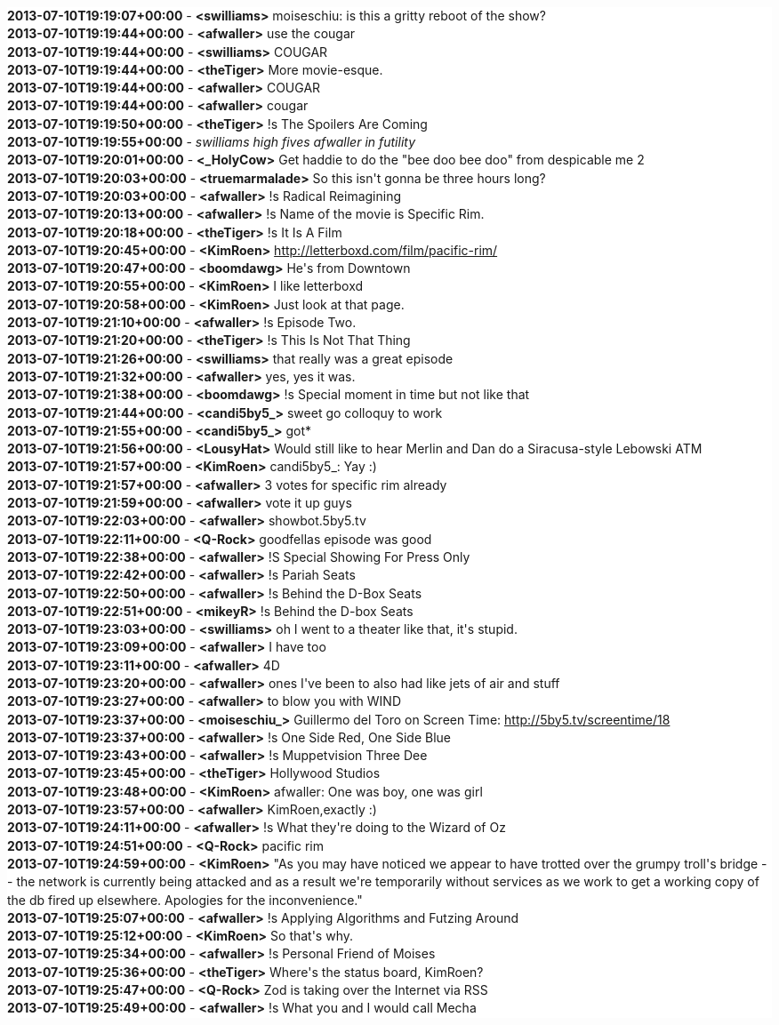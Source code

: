 **2013-07-10T19:19:07+00:00** - **&lt;swilliams&gt;** moiseschiu: is this a gritty reboot of the show?  
**2013-07-10T19:19:44+00:00** - **&lt;afwaller&gt;** use the cougar  
**2013-07-10T19:19:44+00:00** - **&lt;swilliams&gt;** COUGAR  
**2013-07-10T19:19:44+00:00** - **&lt;theTiger&gt;** More movie-esque.  
**2013-07-10T19:19:44+00:00** - **&lt;afwaller&gt;** COUGAR  
**2013-07-10T19:19:44+00:00** - **&lt;afwaller&gt;** cougar  
**2013-07-10T19:19:50+00:00** - **&lt;theTiger&gt;** !s The Spoilers Are Coming  
**2013-07-10T19:19:55+00:00** - *swilliams high fives afwaller in futility*  
**2013-07-10T19:20:01+00:00** - **&lt;_HolyCow&gt;** Get haddie to do the "bee doo bee doo" from despicable me 2  
**2013-07-10T19:20:03+00:00** - **&lt;truemarmalade&gt;** So this isn't gonna be three hours long?  
**2013-07-10T19:20:03+00:00** - **&lt;afwaller&gt;** !s Radical Reimagining  
**2013-07-10T19:20:13+00:00** - **&lt;afwaller&gt;** !s Name of the movie is Specific Rim.  
**2013-07-10T19:20:18+00:00** - **&lt;theTiger&gt;** !s It Is A Film  
**2013-07-10T19:20:45+00:00** - **&lt;KimRoen&gt;** http://letterboxd.com/film/pacific-rim/  
**2013-07-10T19:20:47+00:00** - **&lt;boomdawg&gt;** He's from Downtown  
**2013-07-10T19:20:55+00:00** - **&lt;KimRoen&gt;** I like letterboxd  
**2013-07-10T19:20:58+00:00** - **&lt;KimRoen&gt;** Just look at that page.  
**2013-07-10T19:21:10+00:00** - **&lt;afwaller&gt;** !s Episode Two.  
**2013-07-10T19:21:20+00:00** - **&lt;theTiger&gt;** !s This Is Not That Thing  
**2013-07-10T19:21:26+00:00** - **&lt;swilliams&gt;** that really was a great episode  
**2013-07-10T19:21:32+00:00** - **&lt;afwaller&gt;** yes, yes it was.  
**2013-07-10T19:21:38+00:00** - **&lt;boomdawg&gt;** !s Special moment in time but not like that  
**2013-07-10T19:21:44+00:00** - **&lt;candi5by5_&gt;** sweet go colloquy to work  
**2013-07-10T19:21:55+00:00** - **&lt;candi5by5_&gt;** got*  
**2013-07-10T19:21:56+00:00** - **&lt;LousyHat&gt;** Would still like to hear Merlin and Dan do a Siracusa-style Lebowski ATM  
**2013-07-10T19:21:57+00:00** - **&lt;KimRoen&gt;** candi5by5_: Yay :)  
**2013-07-10T19:21:57+00:00** - **&lt;afwaller&gt;** 3 votes for specific rim already  
**2013-07-10T19:21:59+00:00** - **&lt;afwaller&gt;** vote it up guys  
**2013-07-10T19:22:03+00:00** - **&lt;afwaller&gt;** showbot.5by5.tv  
**2013-07-10T19:22:11+00:00** - **&lt;Q-Rock&gt;** goodfellas episode was good  
**2013-07-10T19:22:38+00:00** - **&lt;afwaller&gt;** !S Special Showing For Press Only  
**2013-07-10T19:22:42+00:00** - **&lt;afwaller&gt;** !s Pariah Seats  
**2013-07-10T19:22:50+00:00** - **&lt;afwaller&gt;** !s Behind the D-Box Seats  
**2013-07-10T19:22:51+00:00** - **&lt;mikeyR&gt;** !s Behind the D-box Seats  
**2013-07-10T19:23:03+00:00** - **&lt;swilliams&gt;** oh I went to a theater like that, it's stupid.  
**2013-07-10T19:23:09+00:00** - **&lt;afwaller&gt;** I have too  
**2013-07-10T19:23:11+00:00** - **&lt;afwaller&gt;** 4D  
**2013-07-10T19:23:20+00:00** - **&lt;afwaller&gt;** ones I've been to also had like jets of air and stuff  
**2013-07-10T19:23:27+00:00** - **&lt;afwaller&gt;** to blow you with WIND  
**2013-07-10T19:23:37+00:00** - **&lt;moiseschiu_&gt;** Guillermo del Toro on Screen Time: http://5by5.tv/screentime/18  
**2013-07-10T19:23:37+00:00** - **&lt;afwaller&gt;** !s One Side Red, One Side Blue  
**2013-07-10T19:23:43+00:00** - **&lt;afwaller&gt;** !s Muppetvision Three Dee  
**2013-07-10T19:23:45+00:00** - **&lt;theTiger&gt;** Hollywood Studios  
**2013-07-10T19:23:48+00:00** - **&lt;KimRoen&gt;** afwaller: One was boy, one was girl  
**2013-07-10T19:23:57+00:00** - **&lt;afwaller&gt;** KimRoen,exactly :)  
**2013-07-10T19:24:11+00:00** - **&lt;afwaller&gt;** !s What they're doing to the Wizard of Oz  
**2013-07-10T19:24:51+00:00** - **&lt;Q-Rock&gt;** pacific rim  
**2013-07-10T19:24:59+00:00** - **&lt;KimRoen&gt;** "As you may have noticed we appear to have trotted over the grumpy troll's bridge -- the network is currently being attacked and as a result we're temporarily without services as we work to get a working copy of the db fired up elsewhere. Apologies for the inconvenience."  
**2013-07-10T19:25:07+00:00** - **&lt;afwaller&gt;** !s Applying Algorithms and Futzing Around  
**2013-07-10T19:25:12+00:00** - **&lt;KimRoen&gt;** So that's why.  
**2013-07-10T19:25:34+00:00** - **&lt;afwaller&gt;** !s Personal Friend of Moises  
**2013-07-10T19:25:36+00:00** - **&lt;theTiger&gt;** Where's the status board, KimRoen?  
**2013-07-10T19:25:47+00:00** - **&lt;Q-Rock&gt;** Zod is taking over the Internet via RSS  
**2013-07-10T19:25:49+00:00** - **&lt;afwaller&gt;** !s What you and I would call Mecha  